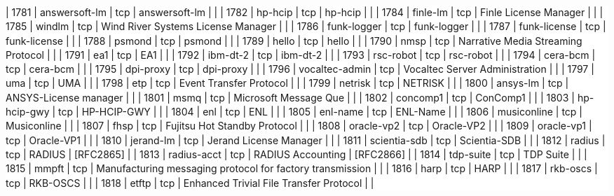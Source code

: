 | 1781 | answersoft-lm | tcp | answersoft-lm |  |
| 1782 | hp-hcip | tcp | hp-hcip |  |
| 1784 | finle-lm | tcp | Finle License Manager |  |
| 1785 | windlm | tcp | Wind River Systems License Manager |  |
| 1786 | funk-logger | tcp | funk-logger |  |
| 1787 | funk-license | tcp | funk-license |  |
| 1788 | psmond | tcp | psmond |  |
| 1789 | hello | tcp | hello |  |
| 1790 | nmsp | tcp | Narrative Media Streaming Protocol |  |
| 1791 | ea1 | tcp | EA1 |  |
| 1792 | ibm-dt-2 | tcp | ibm-dt-2 |  |
| 1793 | rsc-robot | tcp | rsc-robot |  |
| 1794 | cera-bcm | tcp | cera-bcm |  |
| 1795 | dpi-proxy | tcp | dpi-proxy |  |
| 1796 | vocaltec-admin | tcp | Vocaltec Server Administration |  |
| 1797 | uma | tcp | UMA |  |
| 1798 | etp | tcp | Event Transfer Protocol |  |
| 1799 | netrisk | tcp | NETRISK |  |
| 1800 | ansys-lm | tcp | ANSYS-License manager |  |
| 1801 | msmq | tcp | Microsoft Message Que |  |
| 1802 | concomp1 | tcp | ConComp1 |  |
| 1803 | hp-hcip-gwy | tcp | HP-HCIP-GWY |  |
| 1804 | enl | tcp | ENL |  |
| 1805 | enl-name | tcp | ENL-Name |  |
| 1806 | musiconline | tcp | Musiconline |  |
| 1807 | fhsp | tcp | Fujitsu Hot Standby Protocol |  |
| 1808 | oracle-vp2 | tcp | Oracle-VP2 |  |
| 1809 | oracle-vp1 | tcp | Oracle-VP1 |  |
| 1810 | jerand-lm | tcp | Jerand License Manager |  |
| 1811 | scientia-sdb | tcp | Scientia-SDB |  |
| 1812 | radius | tcp | RADIUS | [RFC2865] |
| 1813 | radius-acct | tcp | RADIUS Accounting | [RFC2866] |
| 1814 | tdp-suite | tcp | TDP Suite |  |
| 1815 | mmpft | tcp | Manufacturing messaging protocol for factory transmission |  |
| 1816 | harp | tcp | HARP |  |
| 1817 | rkb-oscs | tcp | RKB-OSCS |  |
| 1818 | etftp | tcp | Enhanced Trivial File Transfer Protocol |  |